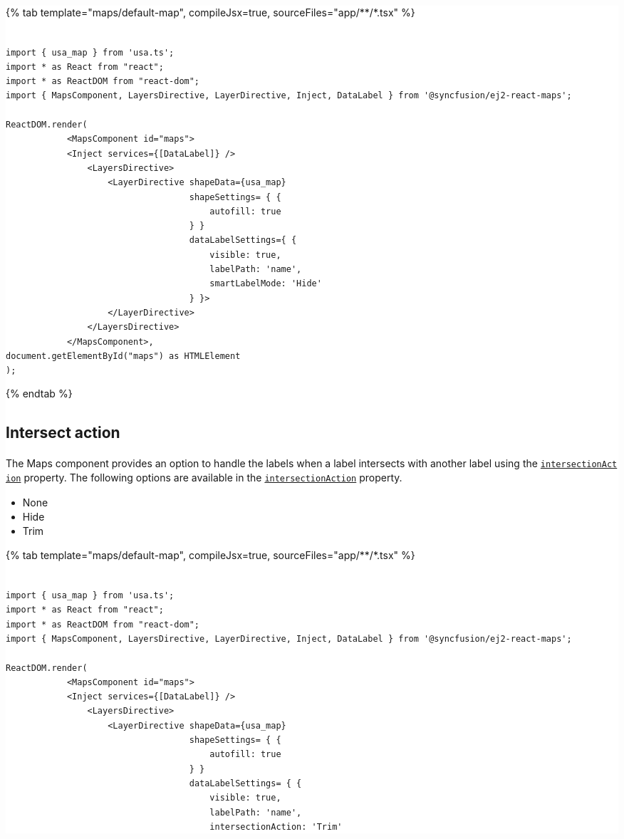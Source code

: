 {% tab template="maps/default-map", compileJsx=true, sourceFiles="app/**/*.tsx" %}

```tsx

import { usa_map } from 'usa.ts';
import * as React from "react";
import * as ReactDOM from "react-dom";
import { MapsComponent, LayersDirective, LayerDirective, Inject, DataLabel } from '@syncfusion/ej2-react-maps';

ReactDOM.render(
            <MapsComponent id="maps">
            <Inject services={[DataLabel]} />
                <LayersDirective>
                    <LayerDirective shapeData={usa_map}
                                    shapeSettings= { {
                                        autofill: true
                                    } }
                                    dataLabelSettings={ {
                                        visible: true,
                                        labelPath: 'name',
                                        smartLabelMode: 'Hide'
                                    } }>
                    </LayerDirective>
                </LayersDirective>
            </MapsComponent>,
document.getElementById("maps") as HTMLElement
);

```

{% endtab %}

## Intersect action

The Maps component provides an option to handle the labels when a label intersects with another label using the [`intersectionAction`](../api/maps/dataLabelSettingsModel/#intersectionaction) property. The following options are available in the [`intersectionAction`](../api/maps/dataLabelSettingsModel/#intersectionaction) property.

* None
* Hide
* Trim

{% tab template="maps/default-map", compileJsx=true, sourceFiles="app/**/*.tsx" %}

```tsx

import { usa_map } from 'usa.ts';
import * as React from "react";
import * as ReactDOM from "react-dom";
import { MapsComponent, LayersDirective, LayerDirective, Inject, DataLabel } from '@syncfusion/ej2-react-maps';

ReactDOM.render(
            <MapsComponent id="maps">
            <Inject services={[DataLabel]} />
                <LayersDirective>
                    <LayerDirective shapeData={usa_map}
                                    shapeSettings= { {
                                        autofill: true
                                    } }
                                    dataLabelSettings= { {
                                        visible: true,
                                        labelPath: 'name',
                                        intersectionAction: 'Trim'
```